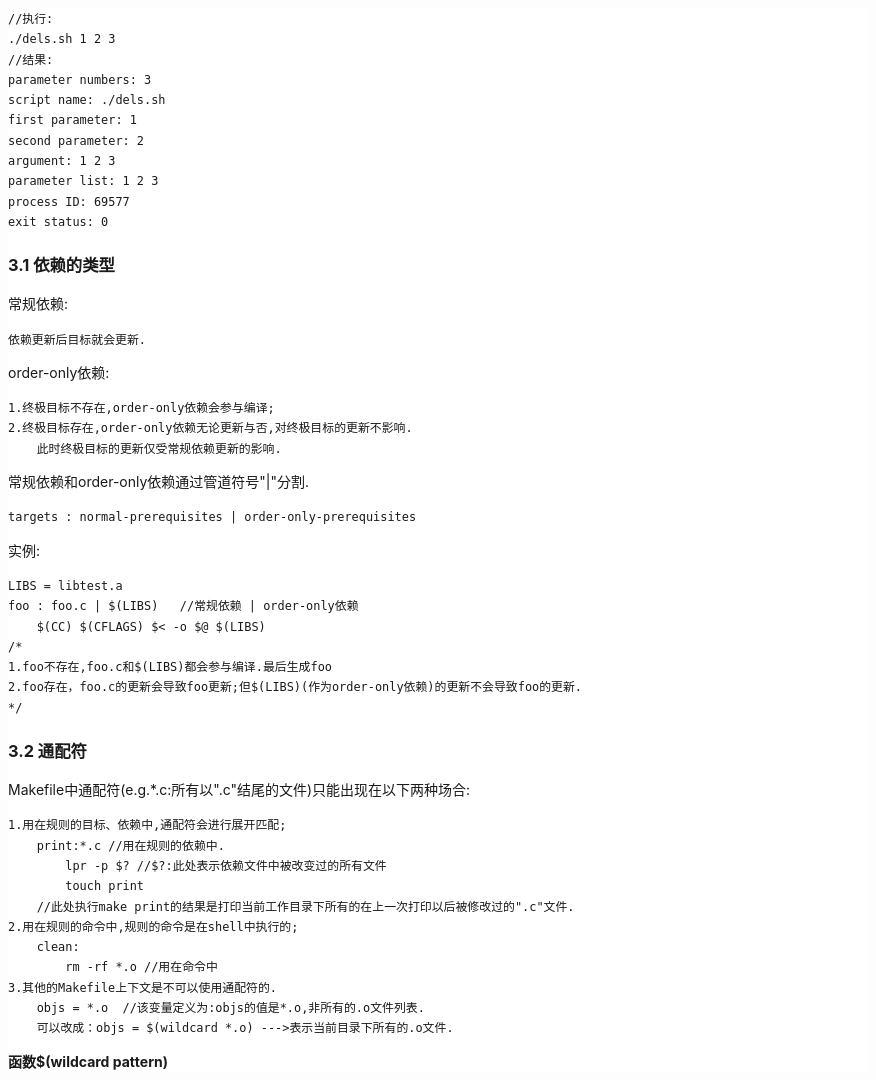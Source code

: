 	//执行:
	./dels.sh 1 2 3
	//结果:
	parameter numbers: 3
	script name: ./dels.sh
	first parameter: 1
	second parameter: 2
	argument: 1 2 3
	parameter list: 1 2 3
	process ID: 69577
	exit status: 0

### 3.1 依赖的类型

常规依赖:
	
	依赖更新后目标就会更新.

order-only依赖:

	1.终极目标不存在,order-only依赖会参与编译;
	2.终极目标存在,order-only依赖无论更新与否,对终极目标的更新不影响.
		此时终极目标的更新仅受常规依赖更新的影响.

常规依赖和order-only依赖通过管道符号"|"分割.

	targets : normal-prerequisites | order-only-prerequisites

实例:

	LIBS = libtest.a
	foo : foo.c | $(LIBS)	//常规依赖 | order-only依赖
		$(CC) $(CFLAGS) $< -o $@ $(LIBS)
	/*
	1.foo不存在,foo.c和$(LIBS)都会参与编译.最后生成foo
	2.foo存在，foo.c的更新会导致foo更新;但$(LIBS)(作为order-only依赖)的更新不会导致foo的更新.
	*/

### 3.2 通配符

Makefile中通配符(e.g.*.c:所有以".c"结尾的文件)只能出现在以下两种场合:

	1.用在规则的目标、依赖中,通配符会进行展开匹配;
		print:*.c //用在规则的依赖中.
			lpr -p $? //$?:此处表示依赖文件中被改变过的所有文件
			touch print
		//此处执行make print的结果是打印当前工作目录下所有的在上一次打印以后被修改过的".c"文件.
	2.用在规则的命令中,规则的命令是在shell中执行的;
		clean:
			rm -rf *.o //用在命令中
	3.其他的Makefile上下文是不可以使用通配符的.	
		objs = *.o	//该变量定义为:objs的值是*.o,非所有的.o文件列表.
		可以改成：objs = $(wildcard *.o) --->表示当前目录下所有的.o文件.

**函数$(wildcard pattern)**
